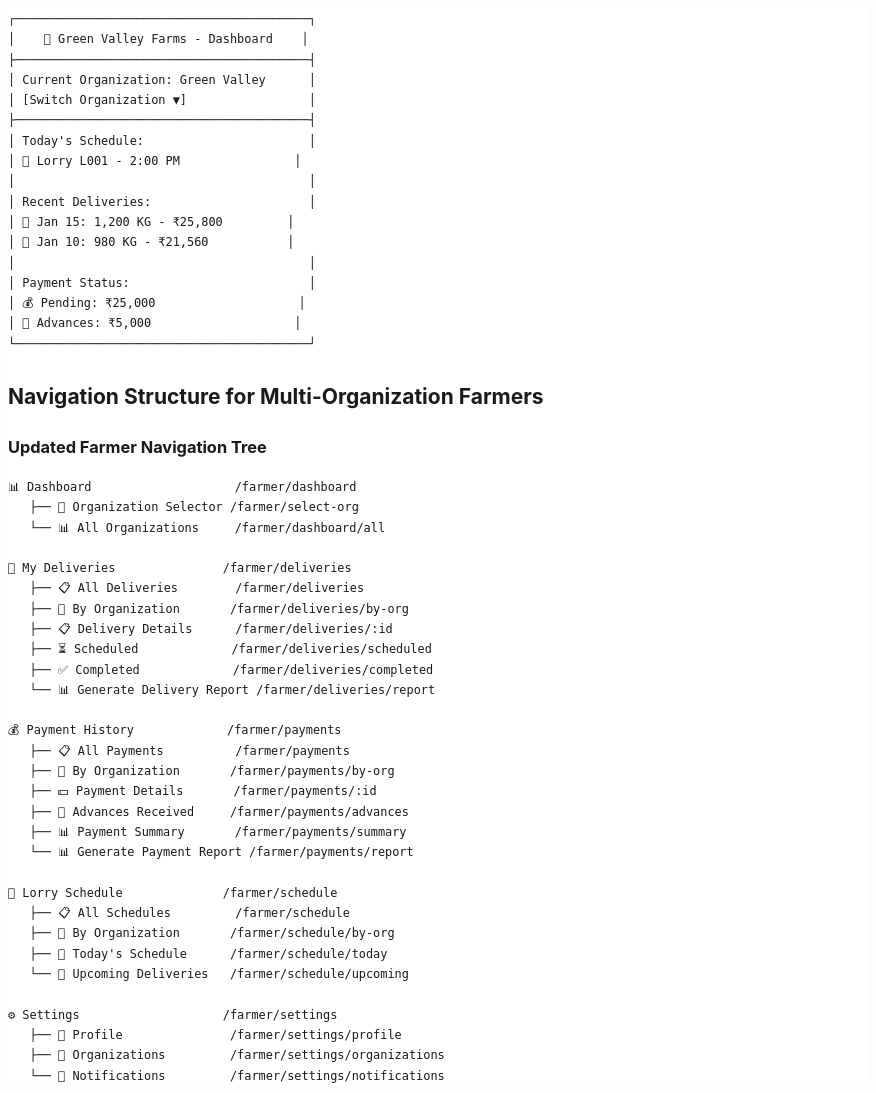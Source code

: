 ```
┌─────────────────────────────────────────┐
│    🏢 Green Valley Farms - Dashboard    │
├─────────────────────────────────────────┤
│ Current Organization: Green Valley      │
│ [Switch Organization ▼]                 │
├─────────────────────────────────────────┤
│ Today's Schedule:                       │
│ 🚛 Lorry L001 - 2:00 PM                │
│                                         │
│ Recent Deliveries:                      │
│ 📅 Jan 15: 1,200 KG - ₹25,800         │
│ 📅 Jan 10: 980 KG - ₹21,560           │
│                                         │
│ Payment Status:                         │
│ 💰 Pending: ₹25,000                    │
│ 💸 Advances: ₹5,000                    │
└─────────────────────────────────────────┘
```



## Navigation Structure for Multi-Organization Farmers

### Updated Farmer Navigation Tree
```
📊 Dashboard                    /farmer/dashboard
   ├── 🏢 Organization Selector /farmer/select-org
   └── 📊 All Organizations     /farmer/dashboard/all

🚛 My Deliveries               /farmer/deliveries
   ├── 📋 All Deliveries        /farmer/deliveries
   ├── 🏢 By Organization       /farmer/deliveries/by-org
   ├── 📋 Delivery Details      /farmer/deliveries/:id
   ├── ⏳ Scheduled             /farmer/deliveries/scheduled
   ├── ✅ Completed             /farmer/deliveries/completed
   └── 📊 Generate Delivery Report /farmer/deliveries/report

💰 Payment History             /farmer/payments
   ├── 📋 All Payments          /farmer/payments
   ├── 🏢 By Organization       /farmer/payments/by-org
   ├── 💵 Payment Details       /farmer/payments/:id
   ├── 💸 Advances Received     /farmer/payments/advances
   ├── 📊 Payment Summary       /farmer/payments/summary
   └── 📊 Generate Payment Report /farmer/payments/report

📅 Lorry Schedule              /farmer/schedule
   ├── 📋 All Schedules         /farmer/schedule
   ├── 🏢 By Organization       /farmer/schedule/by-org
   ├── 📅 Today's Schedule      /farmer/schedule/today
   └── 📆 Upcoming Deliveries   /farmer/schedule/upcoming

⚙️ Settings                    /farmer/settings
   ├── 👤 Profile               /farmer/settings/profile
   ├── 🏢 Organizations         /farmer/settings/organizations
   └── 🔔 Notifications         /farmer/settings/notifications
```
